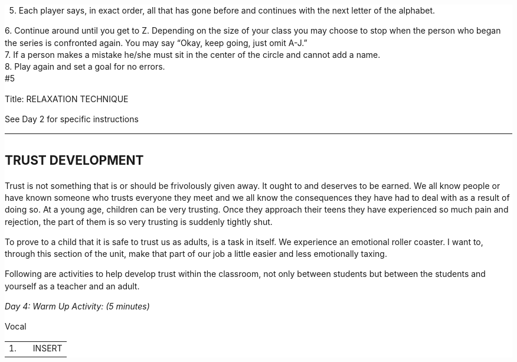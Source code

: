 5. Each player says, in exact order, all that has gone before and continues with the next letter of the alphabet.
<dt>
6. Continue around until you get to Z. Depending on the size of your class you may choose to stop when the person who began the series is confronted again. You may say “Okay, keep going, just omit A-J.”
<dt>
7. If a person makes a mistake he/she must sit in the center of the circle and cannot add a name.
<dt>
8. Play again and set a goal for no errors.
</dt>
</dt>
</dt>
</dt>
</dt>
</dt>
</dt>
</dt>
</dl>
</blockquote>
#5
<p>
Title: RELAXATION TECHNIQUE
</p>
<p>
See Day 2 for specific instructions
</p>
<hr/>
<h2>
TRUST DEVELOPMENT
</h2>
Trust is not something that is or should be frivolously given away. It ought to and deserves to be earned. We all know people or have known someone who trusts everyone they meet and we all know the consequences they have had to deal with as a result of doing so. At a young age, children can be very trusting. Once they approach their teens they have experienced so much pain and rejection, the part of them is so very trusting is suddenly tightly shut.
<p>
To prove to a child that it is safe to trust us as adults, is a task in itself. We experience an emotional roller coaster. I want to, through this section of the unit, make that part of our job a little easier and less emotionally taxing.
</p>
<p>
Following are activities to help develop trust within the classroom, not only between students but between the students and yourself as a teacher and an adult.
</p>
<p>
<i>
Day 4: Warm Up Activity: (5 minutes)
</i>
</p>
<p>
Vocal
</p>
<table border="0">
<tr>
<td>
1.
</td>
<td>
</td>
<td>
INSERT
</td>
</tr>